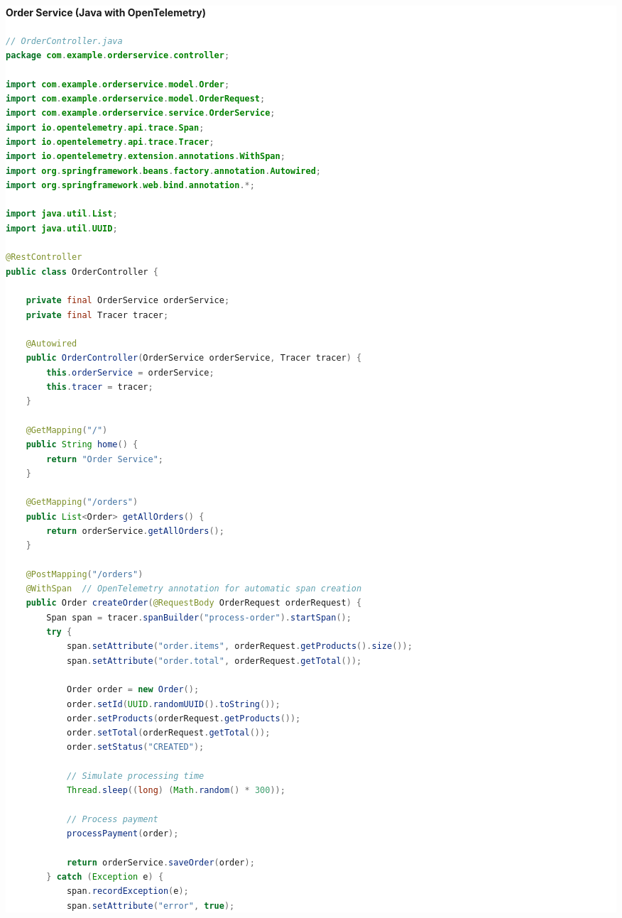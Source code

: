 #### Order Service (Java with OpenTelemetry)

```java
// OrderController.java
package com.example.orderservice.controller;

import com.example.orderservice.model.Order;
import com.example.orderservice.model.OrderRequest;
import com.example.orderservice.service.OrderService;
import io.opentelemetry.api.trace.Span;
import io.opentelemetry.api.trace.Tracer;
import io.opentelemetry.extension.annotations.WithSpan;
import org.springframework.beans.factory.annotation.Autowired;
import org.springframework.web.bind.annotation.*;

import java.util.List;
import java.util.UUID;

@RestController
public class OrderController {
    
    private final OrderService orderService;
    private final Tracer tracer;
    
    @Autowired
    public OrderController(OrderService orderService, Tracer tracer) {
        this.orderService = orderService;
        this.tracer = tracer;
    }
    
    @GetMapping("/")
    public String home() {
        return "Order Service";
    }
    
    @GetMapping("/orders")
    public List<Order> getAllOrders() {
        return orderService.getAllOrders();
    }
    
    @PostMapping("/orders")
    @WithSpan  // OpenTelemetry annotation for automatic span creation
    public Order createOrder(@RequestBody OrderRequest orderRequest) {
        Span span = tracer.spanBuilder("process-order").startSpan();
        try {
            span.setAttribute("order.items", orderRequest.getProducts().size());
            span.setAttribute("order.total", orderRequest.getTotal());
            
            Order order = new Order();
            order.setId(UUID.randomUUID().toString());
            order.setProducts(orderRequest.getProducts());
            order.setTotal(orderRequest.getTotal());
            order.setStatus("CREATED");
            
            // Simulate processing time
            Thread.sleep((long) (Math.random() * 300));
            
            // Process payment
            processPayment(order);
            
            return orderService.saveOrder(order);
        } catch (Exception e) {
            span.recordException(e);
            span.setAttribute("error", true);
```